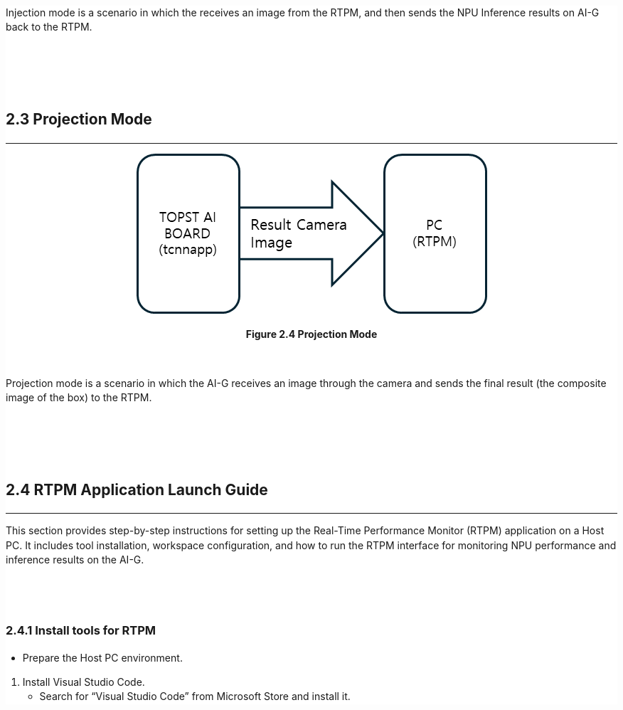 Injection mode is a scenario in which the  receives an
image from the RTPM, and then sends the NPU Inference results on AI-G back to the RTPM.
 
<br/><br/><br/>
 
## 2.3 Projection Mode
---
<p align="center"><img src="https://raw.githubusercontent.com/topst-development/Documentation/refs/heads/main/Assets/TOPST%20AI-G/Software/NPU%20development/RTPM/4.%20Projection%20Mode.png"></p>
<p align="center"><strong>Figure 2.4 Projection Mode</strong></p><br/>
 
Projection mode is a scenario in which the AI-G receives an image through the camera and sends the final result (the composite image of the box) to the RTPM.
 
<br/><br/><br/>
 
## 2.4 RTPM Application Launch Guide
---
This section provides step-by-step instructions for setting up the Real-Time Performance Monitor (RTPM) application on a Host PC.
It includes tool installation, workspace configuration, and how to run the RTPM interface for monitoring NPU performance and inference results on the AI-G.
 
<br/><br/>
 
### 2.4.1 Install tools for RTPM
 
- Prepare the Host PC environment.
 
1. Install Visual Studio Code.
   * Search for “Visual Studio Code” from Microsoft Store and install it.
 